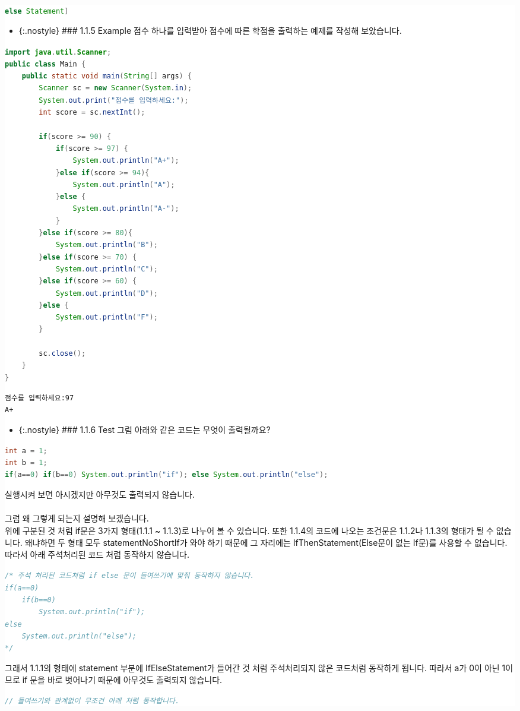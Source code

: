 ~~~ java
else Statement]
~~~
- {:.nostyle} ### 1.1.5 Example
점수 하나를 입력받아 점수에 따른 학점을 출력하는 예제를 작성해 보았습니다.
~~~ java
import java.util.Scanner;
public class Main {
	public static void main(String[] args) {
		Scanner sc = new Scanner(System.in);
        System.out.print("점수를 입력하세요:");
		int score = sc.nextInt();
		
		if(score >= 90) {
			if(score >= 97) {
				System.out.println("A+");
			}else if(score >= 94){
				System.out.println("A");				
			}else {
				System.out.println("A-");
			}			
		}else if(score >= 80){
			System.out.println("B");
		}else if(score >= 70) {
			System.out.println("C");
		}else if(score >= 60) {
			System.out.println("D");
		}else {
			System.out.println("F");
		}
		
		sc.close();
	}
}
~~~
~~~
점수를 입력하세요:97
A+
~~~

- {:.nostyle} ### 1.1.6 Test
그럼 아래와 같은 코드는 무엇이 출력될까요?
~~~ java
int a = 1;
int b = 1;
if(a==0) if(b==0) System.out.println("if"); else System.out.println("else");
~~~
실행시켜 보면 아시겠지만 아무것도 출력되지 않습니다.  
　  
그럼 왜 그렇게 되는지 설명해 보겠습니다.  
위에 구분된 것 처럼 if문은 3가지 형태(1.1.1 ~ 1.1.3)로 나누어 볼 수 있습니다. 또한 1.1.4의 코드에 나오는 조건문은 1.1.2나 1.1.3의 형태가 될 수 없습니다.
왜냐하면 두 형태 모두 statementNoShortIf가 와야 하기 때문에 그 자리에는 IfThenStatement(Else문이 없는 If문)를 사용할 수 없습니다.  
따라서 아래 주석처리된 코드 처럼 동작하지 않습니다.
~~~ java
/* 주석 처리된 코드처럼 if else 문이 들여쓰기에 맞춰 동작하지 않습니다.
if(a==0)
    if(b==0)
        System.out.println("if");
else    
    System.out.println("else");
*/
~~~
그래서 1.1.1의 형태에 statement 부분에 IfElseStatement가 들어간 것 처럼 주석처리되지 않은 코드처럼 동작하게 됩니다. 따라서 a가 0이 아닌 1이므로 if 문을 바로 벗어나기 때문에 아무것도 출력되지 않습니다.
~~~ java
// 들여쓰기와 관계없이 무조건 아래 처럼 동작합니다.
~~~